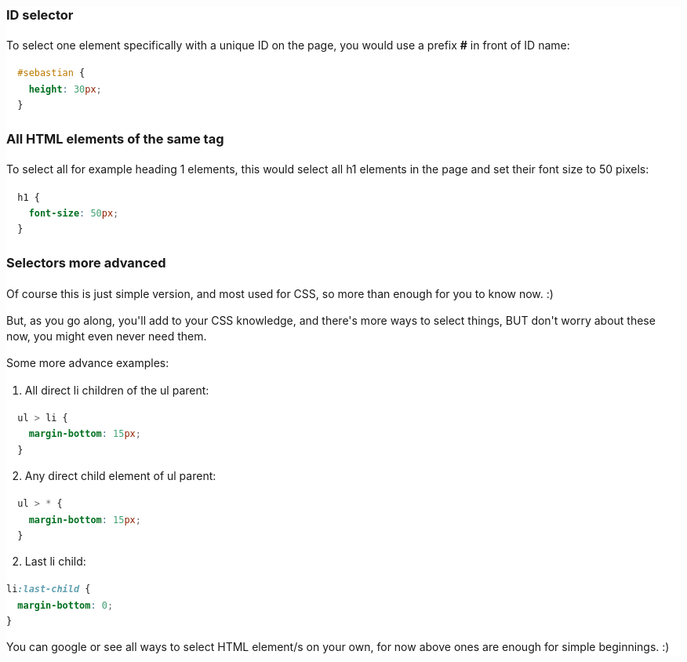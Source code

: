 ### ID selector

To select one element specifically with a unique ID on the page, you would use a prefix **#** in front of ID name:

```css
  #sebastian {
    height: 30px;
  }
```

### All HTML elements of the same tag

To select all for example heading 1 elements, this would select all h1 elements in the page and set their font size to 50 pixels:

```css
  h1 {
    font-size: 50px;
  }
```

### Selectors more advanced

Of course this is just simple version, and most used for CSS, so more than enough for you to know now. :)

But, as you go along, you'll add to your CSS knowledge, and there's more ways to select things, BUT don't worry about these now, you might even never need them.

Some more advance examples:

1. All direct li children of the ul parent:

```css
  ul > li {
    margin-bottom: 15px;
  }
```

2. Any direct child element of ul parent:

```css
  ul > * {
    margin-bottom: 15px;
  }
```

2. Last li child:

```css
li:last-child {
  margin-bottom: 0;
}
```

You can google or see all ways to select HTML element/s on your own, for now above ones are enough for simple beginnings. :)

